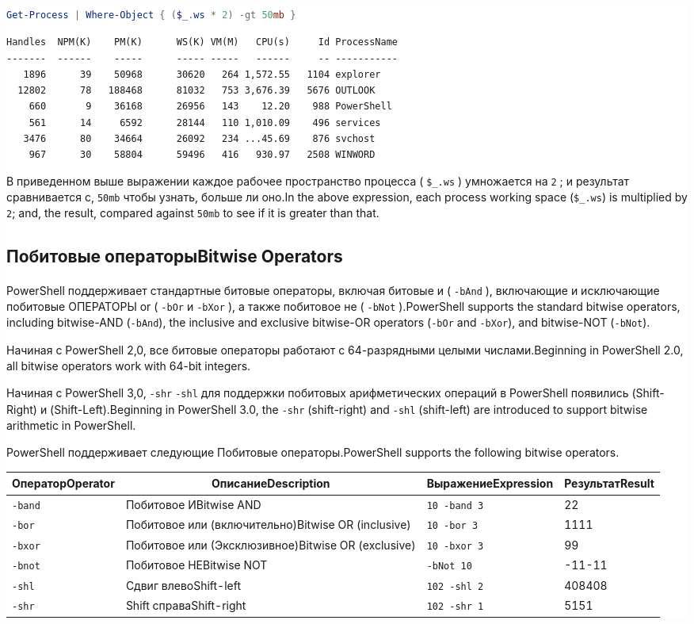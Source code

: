 ```powershell
Get-Process | Where-Object { ($_.ws * 2) -gt 50mb }
```

```output
Handles  NPM(K)    PM(K)      WS(K) VM(M)   CPU(s)     Id ProcessName
-------  ------    -----      ----- -----   ------     -- -----------
   1896      39    50968      30620   264 1,572.55   1104 explorer
  12802      78   188468      81032   753 3,676.39   5676 OUTLOOK
    660       9    36168      26956   143    12.20    988 PowerShell
    561      14     6592      28144   110 1,010.09    496 services
   3476      80    34664      26092   234 ...45.69    876 svchost
    967      30    58804      59496   416   930.97   2508 WINWORD
```

<span data-ttu-id="0dfe5-251">В приведенном выше выражении каждое рабочее пространство процесса ( `$_.ws` ) умножается на `2` ; и результат сравнивается с, `50mb` чтобы узнать, больше ли оно.</span><span class="sxs-lookup"><span data-stu-id="0dfe5-251">In the above expression, each process working space (`$_.ws`) is multiplied by `2`; and, the result, compared against `50mb` to see if it is greater than that.</span></span>

## <a name="bitwise-operators"></a><span data-ttu-id="0dfe5-252">Побитовые операторы</span><span class="sxs-lookup"><span data-stu-id="0dfe5-252">Bitwise Operators</span></span>

<span data-ttu-id="0dfe5-253">PowerShell поддерживает стандартные битовые операторы, включая битовые и ( `-bAnd` ), включающие и исключающие побитовые ОПЕРАТОРЫ or ( `-bOr` и `-bXor` ), а также побитовое не ( `-bNot` ).</span><span class="sxs-lookup"><span data-stu-id="0dfe5-253">PowerShell supports the standard bitwise operators, including bitwise-AND (`-bAnd`), the inclusive and exclusive bitwise-OR operators (`-bOr` and `-bXor`), and bitwise-NOT (`-bNot`).</span></span>

<span data-ttu-id="0dfe5-254">Начиная с PowerShell 2,0, все битовые операторы работают с 64-разрядными целыми числами.</span><span class="sxs-lookup"><span data-stu-id="0dfe5-254">Beginning in PowerShell 2.0, all bitwise operators work with 64-bit integers.</span></span>

<span data-ttu-id="0dfe5-255">Начиная с PowerShell 3,0, `-shr` `-shl` для поддержки побитовых арифметических операций в PowerShell появились (Shift-Right) и (Shift-Left).</span><span class="sxs-lookup"><span data-stu-id="0dfe5-255">Beginning in PowerShell 3.0, the `-shr` (shift-right) and `-shl` (shift-left) are introduced to support bitwise arithmetic in PowerShell.</span></span>

<span data-ttu-id="0dfe5-256">PowerShell поддерживает следующие Побитовые операторы.</span><span class="sxs-lookup"><span data-stu-id="0dfe5-256">PowerShell supports the following bitwise operators.</span></span>

| <span data-ttu-id="0dfe5-257">Оператор</span><span class="sxs-lookup"><span data-stu-id="0dfe5-257">Operator</span></span> | <span data-ttu-id="0dfe5-258">Описание</span><span class="sxs-lookup"><span data-stu-id="0dfe5-258">Description</span></span>            | <span data-ttu-id="0dfe5-259">Выражение</span><span class="sxs-lookup"><span data-stu-id="0dfe5-259">Expression</span></span>   | <span data-ttu-id="0dfe5-260">Результат</span><span class="sxs-lookup"><span data-stu-id="0dfe5-260">Result</span></span> |
| -------- | ---------------------- | ------------ | ------ |
| `-band`  | <span data-ttu-id="0dfe5-261">Побитовое И</span><span class="sxs-lookup"><span data-stu-id="0dfe5-261">Bitwise AND</span></span>            | `10 -band 3` | <span data-ttu-id="0dfe5-262">2</span><span class="sxs-lookup"><span data-stu-id="0dfe5-262">2</span></span>      |
| `-bor`   | <span data-ttu-id="0dfe5-263">Побитовое или (включительно)</span><span class="sxs-lookup"><span data-stu-id="0dfe5-263">Bitwise OR (inclusive)</span></span> | `10 -bor 3`  | <span data-ttu-id="0dfe5-264">11</span><span class="sxs-lookup"><span data-stu-id="0dfe5-264">11</span></span>     |
| `-bxor`  | <span data-ttu-id="0dfe5-265">Побитовое или (Эксклюзивное)</span><span class="sxs-lookup"><span data-stu-id="0dfe5-265">Bitwise OR (exclusive)</span></span> | `10 -bxor 3` | <span data-ttu-id="0dfe5-266">9</span><span class="sxs-lookup"><span data-stu-id="0dfe5-266">9</span></span>      |
| `-bnot`  | <span data-ttu-id="0dfe5-267">Побитовое НЕ</span><span class="sxs-lookup"><span data-stu-id="0dfe5-267">Bitwise NOT</span></span>            | `-bNot 10`   | <span data-ttu-id="0dfe5-268">-11</span><span class="sxs-lookup"><span data-stu-id="0dfe5-268">-11</span></span>    |
| `-shl`   | <span data-ttu-id="0dfe5-269">Сдвиг влево</span><span class="sxs-lookup"><span data-stu-id="0dfe5-269">Shift-left</span></span>             | `102 -shl 2` | <span data-ttu-id="0dfe5-270">408</span><span class="sxs-lookup"><span data-stu-id="0dfe5-270">408</span></span>    |
| `-shr`   | <span data-ttu-id="0dfe5-271">Shift справа</span><span class="sxs-lookup"><span data-stu-id="0dfe5-271">Shift-right</span></span>            | `102 -shr 1` | <span data-ttu-id="0dfe5-272">51</span><span class="sxs-lookup"><span data-stu-id="0dfe5-272">51</span></span>     |

